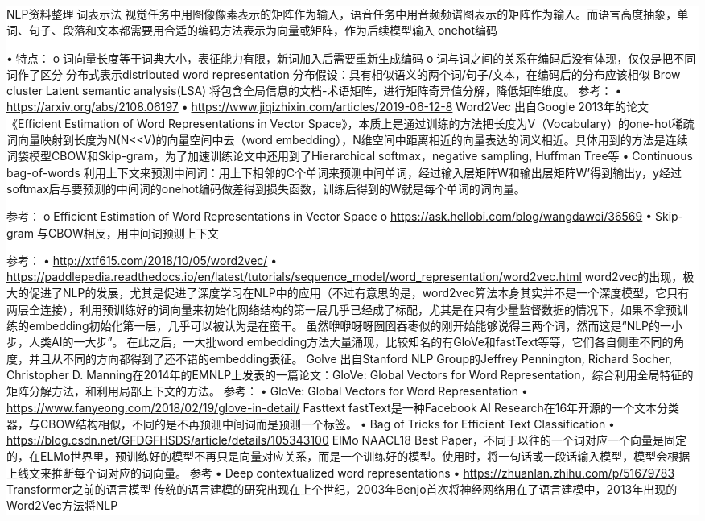 NLP资料整理
词表示法
视觉任务中用图像像素表示的矩阵作为输入，语音任务中用音频频谱图表示的矩阵作为输入。而语言高度抽象，单词、句子、段落和文本都需要用合适的编码方法表示为向量或矩阵，作为后续模型输入
onehot编码
 
•	特点：
o	词向量长度等于词典大小，表征能力有限，新词加入后需要重新生成编码
o	词与词之间的关系在编码后没有体现，仅仅是把不同词作了区分
分布式表示distributed word representation 
分布假设：具有相似语义的两个词/句子/文本，在编码后的分布应该相似
Brow cluster
Latent semantic analysis(LSA)
将包含全局信息的文档-术语矩阵，进行矩阵奇异值分解，降低矩阵维度。
参考：
•	https://arxiv.org/abs/2108.06197
•	https://www.jiqizhixin.com/articles/2019-06-12-8
Word2Vec
出自Google 2013年的论文《Efficient Estimation of Word Representations in Vector Space》，本质上是通过训练的方法把长度为V（Vocabulary）的one-hot稀疏词向量映射到长度为N(N<<V)的向量空间中去（word embedding），N维空间中距离相近的向量表达的词义相近。具体用到的方法是连续词袋模型CBOW和Skip-gram，为了加速训练论文中还用到了Hierarchical softmax，negative sampling, Huffman Tree等
•	Continuous bag-of-words
利用上下文来预测中间词：用上下相邻的C个单词来预测中间单词，经过输入层矩阵W和输出层矩阵W’得到输出y，y经过softmax后与要预测的中间词的onehot编码做差得到损失函数，训练后得到的W就是每个单词的词向量。
 
参考：
o	Efficient Estimation of Word Representations in Vector Space
o	https://ask.hellobi.com/blog/wangdawei/36569
•	Skip-gram
与CBOW相反，用中间词预测上下文
 
参考：
•	http://xtf615.com/2018/10/05/word2vec/
•	https://paddlepedia.readthedocs.io/en/latest/tutorials/sequence_model/word_representation/word2vec.html
word2vec的出现，极大的促进了NLP的发展，尤其是促进了深度学习在NLP中的应用（不过有意思的是，word2vec算法本身其实并不是一个深度模型，它只有两层全连接），利用预训练好的词向量来初始化网络结构的第一层几乎已经成了标配，尤其是在只有少量监督数据的情况下，如果不拿预训练的embedding初始化第一层，几乎可以被认为是在蛮干。 虽然咿咿呀呀囫囵吞枣似的刚开始能够说得三两个词，然而这是“NLP的一小步，人类AI的一大步”。
在此之后，一大批word embedding方法大量涌现，比较知名的有GloVe和fastText等等，它们各自侧重不同的角度，并且从不同的方向都得到了还不错的embedding表征。
Golve
出自Stanford NLP Group的Jeffrey Pennington, Richard Socher, Christopher D. Manning在2014年的EMNLP上发表的一篇论文：GloVe: Global Vectors for Word Representation，综合利用全局特征的矩阵分解方法，和利用局部上下文的方法。
参考：
•	GloVe: Global Vectors for Word Representation
•	https://www.fanyeong.com/2018/02/19/glove-in-detail/
Fasttext
fastText是一种Facebook AI Research在16年开源的一个文本分类器，与CBOW结构相似，不同的是不再预测中间词而是预测一个标签。
•	Bag of Tricks for Efficient Text Classification
•	https://blog.csdn.net/GFDGFHSDS/article/details/105343100
ElMo
NAACL18 Best Paper，不同于以往的一个词对应一个向量是固定的，在ELMo世界里，预训练好的模型不再只是向量对应关系，而是一个训练好的模型。使用时，将一句话或一段话输入模型，模型会根据上线文来推断每个词对应的词向量。
参考
•	Deep contextualized word representations
•	https://zhuanlan.zhihu.com/p/51679783
Transformer之前的语言模型
传统的语言建模的研究出现在上个世纪，2003年Benjo首次将神经网络用在了语言建模中，2013年出现的Word2Vec方法将NLP
 